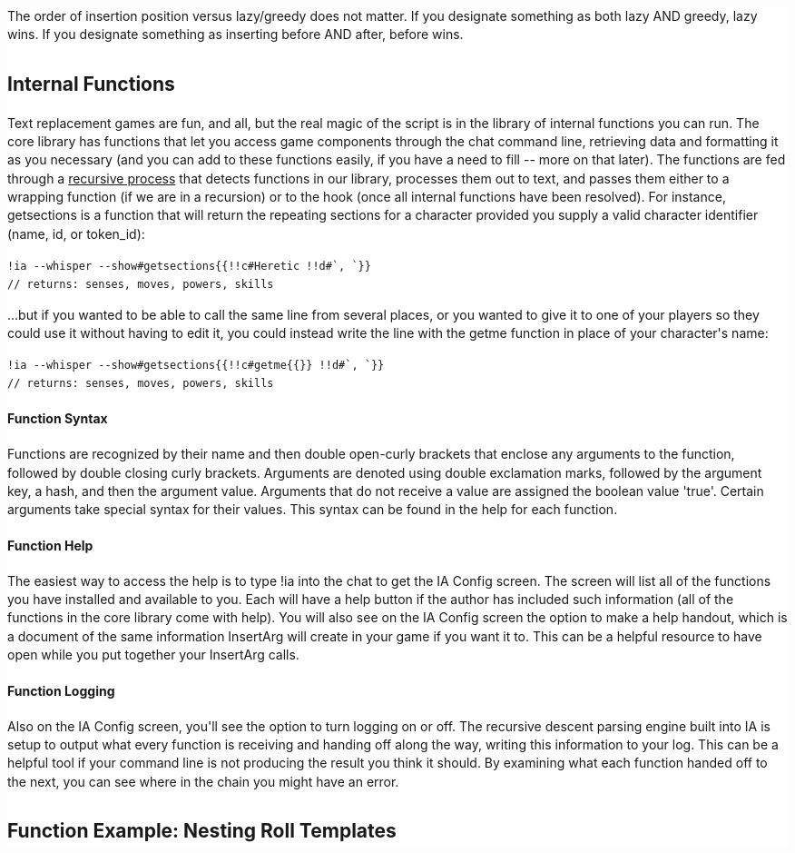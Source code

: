 The order of insertion position versus lazy/greedy does not matter. If you designate something as both lazy AND greedy, lazy wins. If you designate something as inserting before AND after, before wins.

## Internal Functions

Text replacement games are fun, and all, but the real magic of the script is in the library of internal functions you can run. The core library has functions that let you access game components through the chat command line, retrieving data and formatting it as you necessary (and you can add to these functions easily, if you have a need to fill -- more on that later). The functions are fed through a  [recursive process](https://app.roll20.net/forum/post/8963630/recursive-descent-parser-here-goes-nothing-aka-there-and-back-again-a-coders-journey) that detects functions in our library, processes them out to text, and passes them either to a wrapping function (if we are in a recursion) or to the hook (once all internal functions have been resolved). For instance, getsections is a function that will return the repeating sections for a character provided you supply a valid character identifier (name, id, or token_id):

    !ia --whisper --show#getsections{{!!c#Heretic !!d#`, `}}  
    // returns: senses, moves, powers, skills

...but if you wanted to be able to call the same line from several places, or you wanted to give it to one of your players so they could use it without having to edit it, you could instead write the line with the getme function in place of your character's name:

    !ia --whisper --show#getsections{{!!c#getme{{}} !!d#`, `}}  
    // returns: senses, moves, powers, skills

#### Function Syntax

Functions are recognized by their name and then double open-curly brackets that enclose any arguments to the function, followed by double closing curly brackets. Arguments are denoted using double exclamation marks, followed by the argument key, a hash, and then the argument value. Arguments that do not receive a value are assigned the boolean value 'true'. Certain arguments take special syntax for their values. This syntax can be found in the help for each function.

#### Function Help

The easiest way to access the help is to type !ia into the chat to get the IA Config screen. The screen will list all of the functions you have installed and available to you. Each will have a help button if the author has included such information (all of the functions in the core library come with help). You will also see on the IA Config screen the option to make a help handout, which is a document of the same information InsertArg will create in your game if you want it to. This can be a helpful resource to have open while you put together your InsertArg calls.

#### Function Logging

Also on the IA Config screen, you'll see the option to turn logging on or off. The recursive descent parsing engine built into IA is setup to output what every function is receiving and handing off along the way, writing this information to your log. This can be a helpful tool if your command line is not producing the result you think it should. By examining what each function handed off to the next, you can see where in the chain you might have an error.

## Function Example: Nesting Roll Templates
